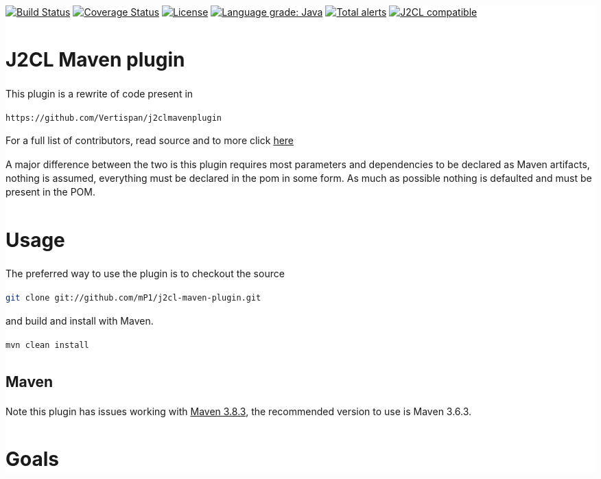 [![Build Status](https://github.com/mP1/j2cl-maven-plugin/actions/workflows/build.yaml/badge.svg)](https://github.com/mP1/j2cl-maven-plugin/actions/workflows/build.yaml/badge.svg)
[![Coverage Status](https://coveralls.io/repos/github/mP1/j2cl-maven-plugin/badge.svg?branch=master)](https://coveralls.io/github/mP1/j2cl-maven-plugin?branch=master)
[![License](https://img.shields.io/badge/License-Apache%202.0-blue.svg)](https://opensource.org/licenses/Apache-2.0)
[![Language grade: Java](https://img.shields.io/lgtm/grade/java/g/mP1/j2cl-maven-plugin.svg?logo=lgtm&logoWidth=18)](https://lgtm.com/projects/g/mP1/j2cl-maven-plugin/context:java)
[![Total alerts](https://img.shields.io/lgtm/alerts/g/mP1/j2cl-maven-plugin.svg?logo=lgtm&logoWidth=18)](https://lgtm.com/projects/g/mP1/j2cl-maven-plugin/alerts/)
[![J2CL compatible](https://img.shields.io/badge/J2CL-compatible-brightgreen.svg)](https://github.com/mP1/j2cl-central)



J2CL Maven plugin
=================

This plugin is a rewrite of code present in

    https://github.com/Vertispan/j2clmavenplugin
    
For a full list of contributors, read source and to more click [here](https://github.com/Vertispan/j2clmavenplugin/commits/master)    

A major difference between the two is this plugin requires most parameters and dependencies to be declared as Maven
artifacts, nothing is assumed, everything must be declared in the pom in some form. As much as possible nothing is
defaulted and must be present in the POM.



# Usage

The preferred way to use the plugin is to checkout the source

```bash
git clone git://github.com/mP1/j2cl-maven-plugin.git
```

and build and install with Maven.

```bash
mvn clean install
```

## Maven

Note this plugin has issues working with [Maven 3.8.3](https://github.com/mP1/j2cl-maven-plugin/issues/444), the recommended
version to use is Maven 3.6.3.


# Goals
